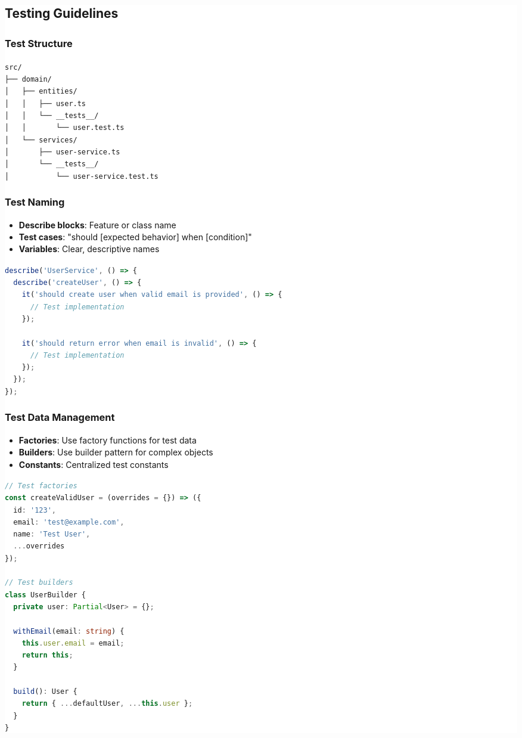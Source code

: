 ## Testing Guidelines

### Test Structure
```
src/
├── domain/
│   ├── entities/
│   │   ├── user.ts
│   │   └── __tests__/
│   │       └── user.test.ts
│   └── services/
│       ├── user-service.ts
│       └── __tests__/
│           └── user-service.test.ts
```

### Test Naming
- **Describe blocks**: Feature or class name
- **Test cases**: "should [expected behavior] when [condition]"
- **Variables**: Clear, descriptive names

```typescript
describe('UserService', () => {
  describe('createUser', () => {
    it('should create user when valid email is provided', () => {
      // Test implementation
    });

    it('should return error when email is invalid', () => {
      // Test implementation
    });
  });
});
```

### Test Data Management
- **Factories**: Use factory functions for test data
- **Builders**: Use builder pattern for complex objects
- **Constants**: Centralized test constants

```typescript
// Test factories
const createValidUser = (overrides = {}) => ({
  id: '123',
  email: 'test@example.com',
  name: 'Test User',
  ...overrides
});

// Test builders
class UserBuilder {
  private user: Partial<User> = {};

  withEmail(email: string) {
    this.user.email = email;
    return this;
  }

  build(): User {
    return { ...defaultUser, ...this.user };
  }
}
```
